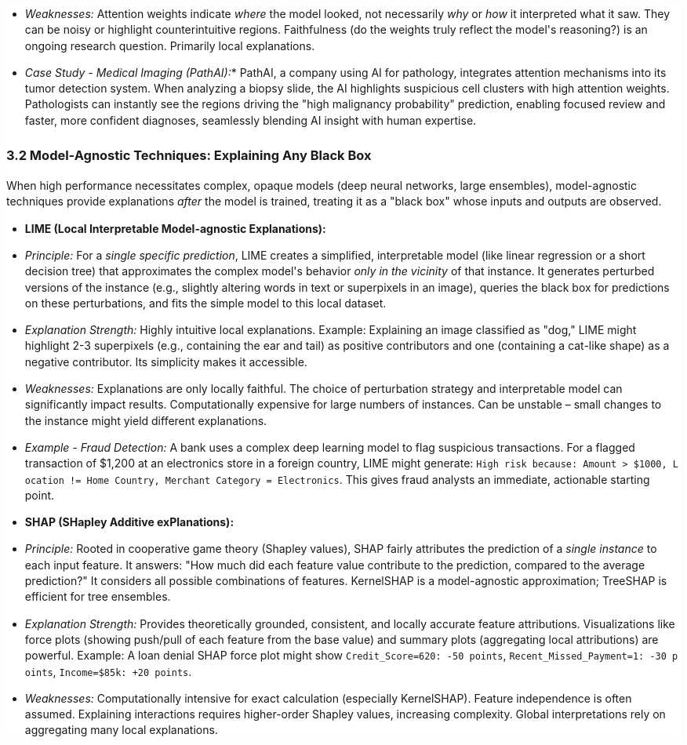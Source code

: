 *   *Weaknesses:* Attention weights indicate *where* the model looked, not necessarily *why* or *how* it interpreted what it saw. They can be noisy or highlight counterintuitive regions. Faithfulness (do the weights truly reflect the model's reasoning?) is an ongoing research question. Primarily local explanations.

*   *Case Study - Medical Imaging (PathAI):** PathAI, a company using AI for pathology, integrates attention mechanisms into its tumor detection system. When analyzing a biopsy slide, the AI highlights suspicious cell clusters with high attention weights. Pathologists can instantly see the regions driving the "high malignancy probability" prediction, enabling focused review and faster, more confident diagnoses, seamlessly blending AI insight with human expertise.

### 3.2 Model-Agnostic Techniques: Explaining Any Black Box

When high performance necessitates complex, opaque models (deep neural networks, large ensembles), model-agnostic techniques provide explanations *after* the model is trained, treating it as a "black box" whose inputs and outputs are observed.

*   **LIME (Local Interpretable Model-agnostic Explanations):**

*   *Principle:* For a *single specific prediction*, LIME creates a simplified, interpretable model (like linear regression or a short decision tree) that approximates the complex model's behavior *only in the vicinity* of that instance. It generates perturbed versions of the instance (e.g., slightly altering words in text or superpixels in an image), queries the black box for predictions on these perturbations, and fits the simple model to this local dataset.

*   *Explanation Strength:* Highly intuitive local explanations. Example: Explaining an image classified as "dog," LIME might highlight 2-3 superpixels (e.g., containing the ear and tail) as positive contributors and one (containing a cat-like shape) as a negative contributor. Its simplicity makes it accessible.

*   *Weaknesses:* Explanations are only locally faithful. The choice of perturbation strategy and interpretable model can significantly impact results. Computationally expensive for large numbers of instances. Can be unstable – small changes to the instance might yield different explanations.

*   *Example - Fraud Detection:* A bank uses a complex deep learning model to flag suspicious transactions. For a flagged transaction of $1,200 at an electronics store in a foreign country, LIME might generate: `High risk because: Amount > $1000, Location != Home Country, Merchant Category = Electronics`. This gives fraud analysts an immediate, actionable starting point.

*   **SHAP (SHapley Additive exPlanations):**

*   *Principle:* Rooted in cooperative game theory (Shapley values), SHAP fairly attributes the prediction of a *single instance* to each input feature. It answers: "How much did each feature value contribute to the prediction, compared to the average prediction?" It considers all possible combinations of features. KernelSHAP is a model-agnostic approximation; TreeSHAP is efficient for tree ensembles.

*   *Explanation Strength:* Provides theoretically grounded, consistent, and locally accurate feature attributions. Visualizations like force plots (showing push/pull of each feature from the base value) and summary plots (aggregating local attributions) are powerful. Example: A loan denial SHAP force plot might show `Credit_Score=620: -50 points`, `Recent_Missed_Payment=1: -30 points`, `Income=$85k: +20 points`.

*   *Weaknesses:* Computationally intensive for exact calculation (especially KernelSHAP). Feature independence is often assumed. Explaining interactions requires higher-order Shapley values, increasing complexity. Global interpretations rely on aggregating many local explanations.
